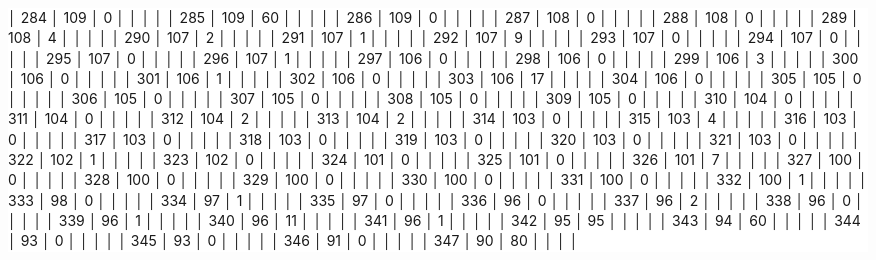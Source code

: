 │  284 │  109 │    0 │      │        │        │ 
│  285 │  109 │   60 │      │        │        │ 
│  286 │  109 │    0 │      │        │        │ 
│  287 │  108 │    0 │      │        │        │ 
│  288 │  108 │    0 │      │        │        │ 
│  289 │  108 │    4 │      │        │        │ 
│  290 │  107 │    2 │      │        │        │ 
│  291 │  107 │    1 │      │        │        │ 
│  292 │  107 │    9 │      │        │        │ 
│  293 │  107 │    0 │      │        │        │ 
│  294 │  107 │    0 │      │        │        │ 
│  295 │  107 │    0 │      │        │        │ 
│  296 │  107 │    1 │      │        │        │ 
│  297 │  106 │    0 │      │        │        │ 
│  298 │  106 │    0 │      │        │        │ 
│  299 │  106 │    3 │      │        │        │ 
│  300 │  106 │    0 │      │        │        │ 
│  301 │  106 │    1 │      │        │        │ 
│  302 │  106 │    0 │      │        │        │ 
│  303 │  106 │   17 │      │        │        │ 
│  304 │  106 │    0 │      │        │        │ 
│  305 │  105 │    0 │      │        │        │ 
│  306 │  105 │    0 │      │        │        │ 
│  307 │  105 │    0 │      │        │        │ 
│  308 │  105 │    0 │      │        │        │ 
│  309 │  105 │    0 │      │        │        │ 
│  310 │  104 │    0 │      │        │        │ 
│  311 │  104 │    0 │      │        │        │ 
│  312 │  104 │    2 │      │        │        │ 
│  313 │  104 │    2 │      │        │        │ 
│  314 │  103 │    0 │      │        │        │ 
│  315 │  103 │    4 │      │        │        │ 
│  316 │  103 │    0 │      │        │        │ 
│  317 │  103 │    0 │      │        │        │ 
│  318 │  103 │    0 │      │        │        │ 
│  319 │  103 │    0 │      │        │        │ 
│  320 │  103 │    0 │      │        │        │ 
│  321 │  103 │    0 │      │        │        │ 
│  322 │  102 │    1 │      │        │        │ 
│  323 │  102 │    0 │      │        │        │ 
│  324 │  101 │    0 │      │        │        │ 
│  325 │  101 │    0 │      │        │        │ 
│  326 │  101 │    7 │      │        │        │ 
│  327 │  100 │    0 │      │        │        │ 
│  328 │  100 │    0 │      │        │        │ 
│  329 │  100 │    0 │      │        │        │ 
│  330 │  100 │    0 │      │        │        │ 
│  331 │  100 │    0 │      │        │        │ 
│  332 │  100 │    1 │      │        │        │ 
│  333 │   98 │    0 │      │        │        │ 
│  334 │   97 │    1 │      │        │        │ 
│  335 │   97 │    0 │      │        │        │ 
│  336 │   96 │    0 │      │        │        │ 
│  337 │   96 │    2 │      │        │        │ 
│  338 │   96 │    0 │      │        │        │ 
│  339 │   96 │    1 │      │        │        │ 
│  340 │   96 │   11 │      │        │        │ 
│  341 │   96 │    1 │      │        │        │ 
│  342 │   95 │   95 │      │        │        │ 
│  343 │   94 │   60 │      │        │        │ 
│  344 │   93 │    0 │      │        │        │ 
│  345 │   93 │    0 │      │        │        │ 
│  346 │   91 │    0 │      │        │        │ 
│  347 │   90 │   80 │      │        │        │ 